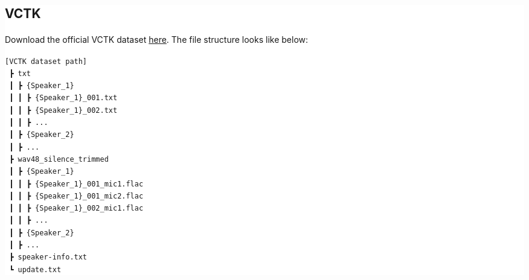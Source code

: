 ## VCTK

Download the official VCTK dataset [here](https://datashare.ed.ac.uk/handle/10283/3443). The file structure looks like below:

```plaintext
[VCTK dataset path]
 ┣ txt
 ┃ ┣ {Speaker_1}
 ┃ ┃ ┣ {Speaker_1}_001.txt
 ┃ ┃ ┣ {Speaker_1}_002.txt
 ┃ ┃ ┣ ...
 ┃ ┣ {Speaker_2}
 ┃ ┣ ...
 ┣ wav48_silence_trimmed
 ┃ ┣ {Speaker_1}
 ┃ ┃ ┣ {Speaker_1}_001_mic1.flac
 ┃ ┃ ┣ {Speaker_1}_001_mic2.flac
 ┃ ┃ ┣ {Speaker_1}_002_mic1.flac
 ┃ ┃ ┣ ...
 ┃ ┣ {Speaker_2}
 ┃ ┣ ...
 ┣ speaker-info.txt
 ┗ update.txt
```
